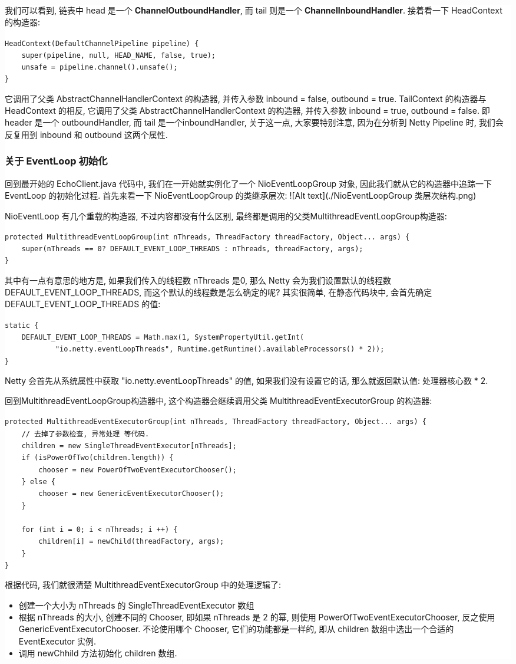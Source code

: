 我们可以看到, 链表中 head 是一个 **ChannelOutboundHandler**, 而 tail 则是一个 **ChannelInboundHandler**.
接着看一下 HeadContext 的构造器:
```
HeadContext(DefaultChannelPipeline pipeline) {
    super(pipeline, null, HEAD_NAME, false, true);
    unsafe = pipeline.channel().unsafe();
}
```
它调用了父类 AbstractChannelHandlerContext 的构造器, 并传入参数 inbound = false, outbound = true.
TailContext 的构造器与 HeadContext 的相反, 它调用了父类 AbstractChannelHandlerContext 的构造器, 并传入参数 inbound = true, outbound = false.
即 header 是一个 outboundHandler, 而 tail 是一个inboundHandler, 关于这一点, 大家要特别注意, 因为在分析到 Netty Pipeline 时, 我们会反复用到 inbound 和 outbound 这两个属性.

### 关于 EventLoop 初始化
回到最开始的 EchoClient.java 代码中, 我们在一开始就实例化了一个 NioEventLoopGroup 对象, 因此我们就从它的构造器中追踪一下 EventLoop 的初始化过程.
首先来看一下 NioEventLoopGroup 的类继承层次:
![Alt text](./NioEventLoopGroup 类层次结构.png)

NioEventLoop 有几个重载的构造器, 不过内容都没有什么区别, 最终都是调用的父类MultithreadEventLoopGroup构造器:
```
protected MultithreadEventLoopGroup(int nThreads, ThreadFactory threadFactory, Object... args) {
    super(nThreads == 0? DEFAULT_EVENT_LOOP_THREADS : nThreads, threadFactory, args);
}
```
其中有一点有意思的地方是, 如果我们传入的线程数 nThreads 是0, 那么 Netty 会为我们设置默认的线程数 DEFAULT_EVENT_LOOP_THREADS, 而这个默认的线程数是怎么确定的呢?
其实很简单, 在静态代码块中, 会首先确定 DEFAULT_EVENT_LOOP_THREADS 的值:
```
static {
    DEFAULT_EVENT_LOOP_THREADS = Math.max(1, SystemPropertyUtil.getInt(
            "io.netty.eventLoopThreads", Runtime.getRuntime().availableProcessors() * 2));
}
```
Netty 会首先从系统属性中获取 "io.netty.eventLoopThreads" 的值, 如果我们没有设置它的话, 那么就返回默认值: 处理器核心数 * 2.

回到MultithreadEventLoopGroup构造器中, 这个构造器会继续调用父类 MultithreadEventExecutorGroup 的构造器:
```
protected MultithreadEventExecutorGroup(int nThreads, ThreadFactory threadFactory, Object... args) {
    // 去掉了参数检查, 异常处理 等代码.
    children = new SingleThreadEventExecutor[nThreads];
    if (isPowerOfTwo(children.length)) {
        chooser = new PowerOfTwoEventExecutorChooser();
    } else {
        chooser = new GenericEventExecutorChooser();
    }

    for (int i = 0; i < nThreads; i ++) {
        children[i] = newChild(threadFactory, args);
    }
}
```
根据代码, 我们就很清楚 MultithreadEventExecutorGroup 中的处理逻辑了:
 - 创建一个大小为 nThreads 的 SingleThreadEventExecutor 数组
 - 根据 nThreads 的大小, 创建不同的 Chooser, 即如果 nThreads 是 2 的幂, 则使用 PowerOfTwoEventExecutorChooser, 反之使用 GenericEventExecutorChooser. 不论使用哪个 Chooser, 它们的功能都是一样的, 即从 children 数组中选出一个合适的 EventExecutor 实例.
 - 调用 newChhild 方法初始化 children 数组.
